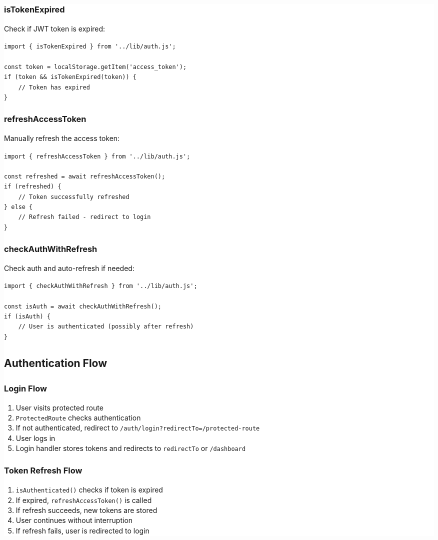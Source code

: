 ### isTokenExpired

Check if JWT token is expired:

```tsx
import { isTokenExpired } from '../lib/auth.js';

const token = localStorage.getItem('access_token');
if (token && isTokenExpired(token)) {
    // Token has expired
}
```

### refreshAccessToken

Manually refresh the access token:

```tsx
import { refreshAccessToken } from '../lib/auth.js';

const refreshed = await refreshAccessToken();
if (refreshed) {
    // Token successfully refreshed
} else {
    // Refresh failed - redirect to login
}
```

### checkAuthWithRefresh

Check auth and auto-refresh if needed:

```tsx
import { checkAuthWithRefresh } from '../lib/auth.js';

const isAuth = await checkAuthWithRefresh();
if (isAuth) {
    // User is authenticated (possibly after refresh)
}
```

## Authentication Flow

### Login Flow

1. User visits protected route
2. `ProtectedRoute` checks authentication
3. If not authenticated, redirect to `/auth/login?redirectTo=/protected-route`
4. User logs in
5. Login handler stores tokens and redirects to `redirectTo` or `/dashboard`

### Token Refresh Flow

1. `isAuthenticated()` checks if token is expired
2. If expired, `refreshAccessToken()` is called
3. If refresh succeeds, new tokens are stored
4. User continues without interruption
5. If refresh fails, user is redirected to login
